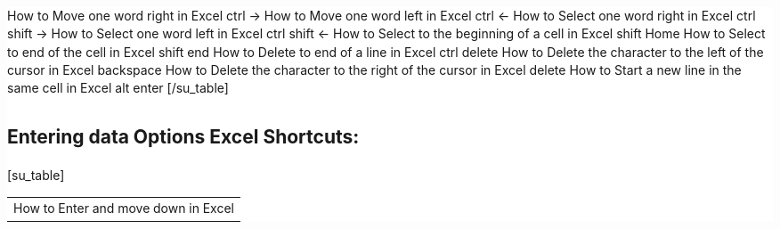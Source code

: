 <td>How to Move one word right in Excel</td>
<td><span class="key-flex"><span class="win-key" style="width: 120px;"><span class="custom-span-key">ctrl</span></span> <span class="win-key"><span class="custom-span-key">→</span></span></span></td>
</tr>
<tr>
<td>How to Move one word left in Excel</td>
<td><span class="key-flex"><span class="win-key" style="width: 120px;"><span class="custom-span-key">ctrl</span></span> <span class="win-key"><span class="custom-span-key">←</span></span></span></td>
</tr>
<tr>
<td>How to Select one word right in Excel</td>
<td><span class="key-flex"><span class="win-key" style="width: 120px;"><span class="custom-span-key">ctrl</span></span> <span class="win-key" style="width: 120px;"><span class="custom-span-key">shift</span></span> <span class="win-key"><span class="custom-span-key">→</span></span></span></td>
</tr>
<tr>
<td>How to Select one word left in Excel</td>
<td><span class="key-flex"><span class="win-key" style="width: 120px;"><span class="custom-span-key">ctrl</span></span> <span class="win-key" style="width: 120px;"><span class="custom-span-key">shift</span></span> <span class="win-key"><span class="custom-span-key">←</span></span></span></td>
</tr>
<tr>
<td>How to Select to the beginning of a cell in Excel</td>
<td><span class="key-flex"><span class="win-key" style="width: 120px;"><span class="custom-span-key">shift</span></span> <span class="win-key" style="width: 120px;"><span class="custom-span-key">Home</span></span></span></td>
</tr>
<tr>
<td>How to Select to end of the cell in Excel</td>
<td><span class="key-flex"><span class="win-key" style="width: 120px;"><span class="custom-span-key">shift</span></span> <span class="win-key" style="width: 120px;"><span class="custom-span-key">end</span></span></span></td>
</tr>
<tr>
<td>How to Delete to end of a line in Excel</td>
<td><span class="key-flex"><span class="win-key" style="width: 120px;"><span class="custom-span-key">ctrl</span></span> <span class="win-key" style="width: 120px;"><span class="custom-span-key">delete</span></span></span></td>
</tr>
<tr>
<td>How to Delete the character to the left of the cursor in Excel</td>
<td><span class="key-flex"><span class="win-key" style="width: 120px;"><span class="custom-span-key">backspace</span></span> </span></td>
</tr>
<tr>
<td>How to Delete the character to the right of the cursor in Excel</td>
<td><span class="key-flex"><span class="win-key" style="width: 120px;"><span class="custom-span-key">delete</span></span> </span></td>
</tr>
<tr>
<td>How to Start a new line in the same cell in Excel</td>
<td><span class="key-flex"><span class="win-key"><span class="custom-span-key">alt</span></span> <span class="win-key" style="width: 120px;"><span class="custom-span-key">enter</span></span></span></td>
</tr>
</tbody>
</table>
[/su_table]
<h2>Entering data Options Excel Shortcuts:</h2>
[su_table]
<table>
<tbody>
<tr>
<td>How to Enter and move down in Excel</td>